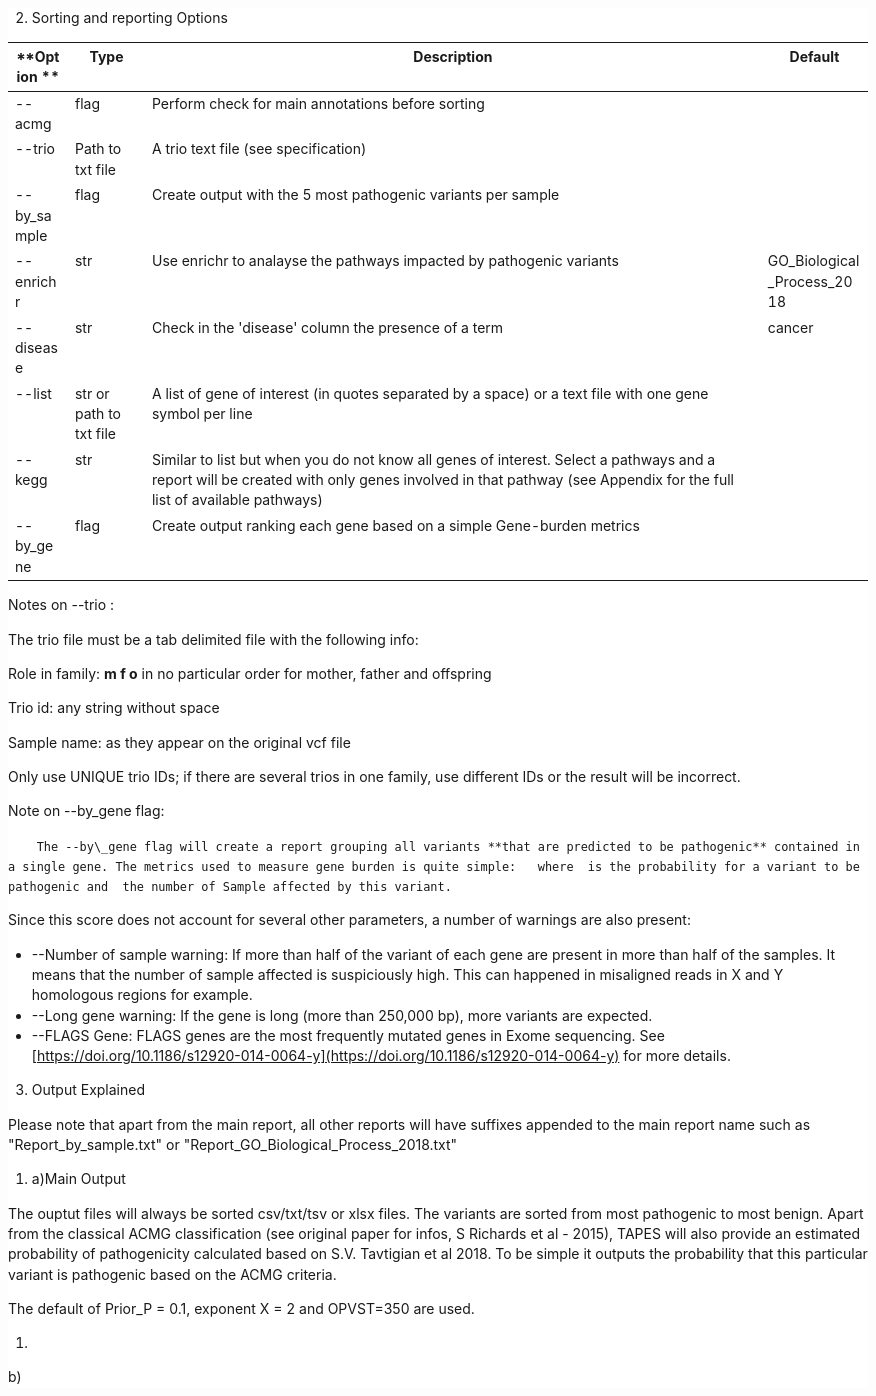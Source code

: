 
2) Sorting and reporting Options

| **Option        ** | **Type** | **Description** | **Default** |
| --- | --- | --- | --- |
| --acmg | flag | Perform check for main annotations before sorting |   |
| --trio | Path to txt file | A trio text file (see specification) |   |
| --by\_sample | flag | Create output with the 5 most pathogenic variants per sample |   |
| --enrichr | str | Use enrichr to analayse the pathways impacted by pathogenic variants | GO\_Biological\_Process\_2018 |
| --disease | str | Check in the &#39;disease&#39; column the presence of a term | cancer |
| --list | str or path to txt file | A list of gene of interest (in quotes separated by a space) or a text file with one gene symbol per line |   |
| --kegg | str | Similar to list but when you do not know all genes of interest. Select a pathways and a report will be created with only genes involved in that pathway (see Appendix for the full list of available pathways) |   |
| --by\_gene | flag | Create output ranking each gene based on a simple Gene-burden metrics |   |



Notes on --trio :

The trio file must be a tab delimited file with the following info:

Role in family: **m f o** in no particular order for mother, father and offspring

Trio id: any string without space

Sample name: as they appear on the original vcf file

Only use UNIQUE trio IDs; if there are several trios in one family, use different IDs or the result will be incorrect.

Note on --by\_gene flag:

        The --by\_gene flag will create a report grouping all variants **that are predicted to be pathogenic** contained in a single gene. The metrics used to measure gene burden is quite simple:   where  is the probability for a variant to be pathogenic and  the number of Sample affected by this variant.

Since this score does not account for several other parameters, a number of warnings are also present:

- --Number of sample warning: If more than half of the variant of each gene are present in more than half of the samples. It means that the number of sample affected is suspiciously high. This can happened in misaligned reads in X and Y homologous regions for example.
- --Long gene warning: If the gene is long (more than 250,000 bp), more variants are expected.
- --FLAGS Gene: FLAGS genes are the most frequently mutated genes in Exome sequencing. See [https://doi.org/10.1186/s12920-014-0064-y](https://doi.org/10.1186/s12920-014-0064-y) for more details.



3) Output Explained

Please note that apart from the main report, all other reports will have suffixes appended to the main report name such as &quot;Report\_by\_sample.txt&quot; or &quot;Report\_GO\_Biological\_Process\_2018.txt&quot;



1. a)Main Output

The ouptut files will always be sorted csv/txt/tsv or xlsx files. The variants are sorted from most pathogenic to most benign. Apart from the classical ACMG classification (see original paper for infos, S Richards et al - ‎2015), TAPES will also provide an estimated probability of pathogenicity calculated based on S.V. Tavtigian et al 2018. To be simple it outputs the probability that this particular variant is pathogenic based on the ACMG criteria.

The default of Prior\_P = 0.1, exponent X = 2 and OPVST=350 are used.



1.
b)
